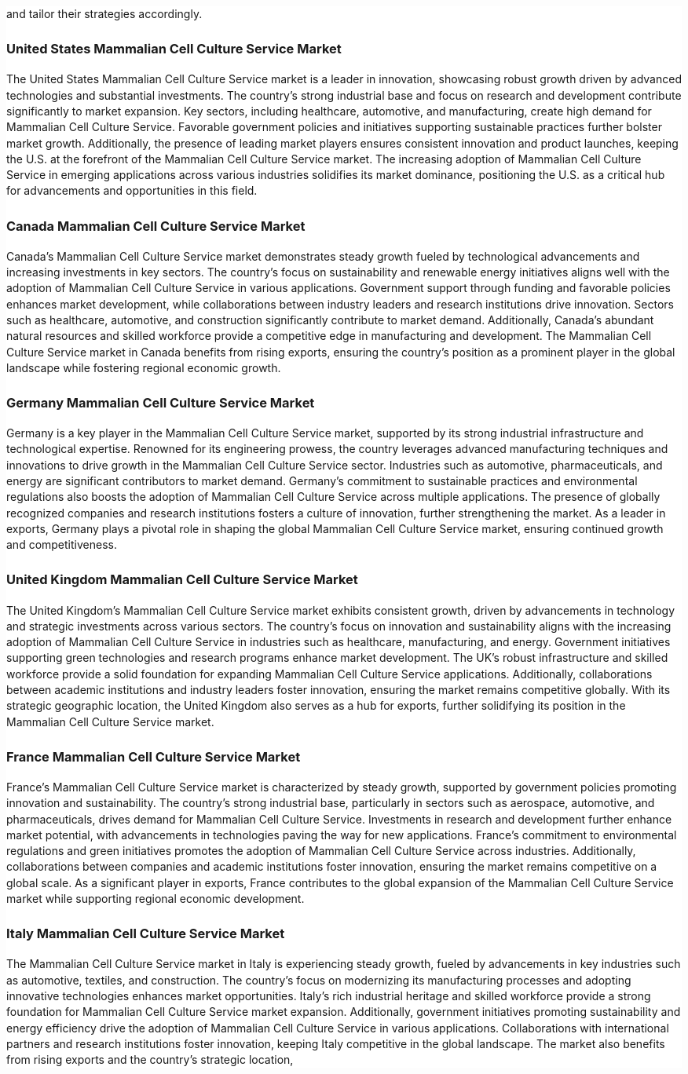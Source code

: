 and tailor their strategies accordingly.</p><h3>United States Mammalian Cell Culture Service Market</h3><p>The United States Mammalian Cell Culture Service market is a leader in innovation, showcasing robust growth driven by advanced technologies and substantial investments. The country&rsquo;s strong industrial base and focus on research and development contribute significantly to market expansion. Key sectors, including healthcare, automotive, and manufacturing, create high demand for Mammalian Cell Culture Service. Favorable government policies and initiatives supporting sustainable practices further bolster market growth. Additionally, the presence of leading market players ensures consistent innovation and product launches, keeping the U.S. at the forefront of the Mammalian Cell Culture Service market. The increasing adoption of Mammalian Cell Culture Service in emerging applications across various industries solidifies its market dominance, positioning the U.S. as a critical hub for advancements and opportunities in this field.</p><h3>Canada Mammalian Cell Culture Service Market</h3><p>Canada&rsquo;s Mammalian Cell Culture Service market demonstrates steady growth fueled by technological advancements and increasing investments in key sectors. The country&rsquo;s focus on sustainability and renewable energy initiatives aligns well with the adoption of Mammalian Cell Culture Service in various applications. Government support through funding and favorable policies enhances market development, while collaborations between industry leaders and research institutions drive innovation. Sectors such as healthcare, automotive, and construction significantly contribute to market demand. Additionally, Canada&rsquo;s abundant natural resources and skilled workforce provide a competitive edge in manufacturing and development. The Mammalian Cell Culture Service market in Canada benefits from rising exports, ensuring the country&rsquo;s position as a prominent player in the global landscape while fostering regional economic growth.</p><h3>Germany Mammalian Cell Culture Service Market</h3><p>Germany is a key player in the Mammalian Cell Culture Service market, supported by its strong industrial infrastructure and technological expertise. Renowned for its engineering prowess, the country leverages advanced manufacturing techniques and innovations to drive growth in the Mammalian Cell Culture Service sector. Industries such as automotive, pharmaceuticals, and energy are significant contributors to market demand. Germany&rsquo;s commitment to sustainable practices and environmental regulations also boosts the adoption of Mammalian Cell Culture Service across multiple applications. The presence of globally recognized companies and research institutions fosters a culture of innovation, further strengthening the market. As a leader in exports, Germany plays a pivotal role in shaping the global Mammalian Cell Culture Service market, ensuring continued growth and competitiveness.</p><h3>United Kingdom Mammalian Cell Culture Service Market</h3><p>The United Kingdom&rsquo;s Mammalian Cell Culture Service market exhibits consistent growth, driven by advancements in technology and strategic investments across various sectors. The country&rsquo;s focus on innovation and sustainability aligns with the increasing adoption of Mammalian Cell Culture Service in industries such as healthcare, manufacturing, and energy. Government initiatives supporting green technologies and research programs enhance market development. The UK&rsquo;s robust infrastructure and skilled workforce provide a solid foundation for expanding Mammalian Cell Culture Service applications. Additionally, collaborations between academic institutions and industry leaders foster innovation, ensuring the market remains competitive globally. With its strategic geographic location, the United Kingdom also serves as a hub for exports, further solidifying its position in the Mammalian Cell Culture Service market.</p><h3>France Mammalian Cell Culture Service Market</h3><p>France&rsquo;s Mammalian Cell Culture Service market is characterized by steady growth, supported by government policies promoting innovation and sustainability. The country&rsquo;s strong industrial base, particularly in sectors such as aerospace, automotive, and pharmaceuticals, drives demand for Mammalian Cell Culture Service. Investments in research and development further enhance market potential, with advancements in technologies paving the way for new applications. France&rsquo;s commitment to environmental regulations and green initiatives promotes the adoption of Mammalian Cell Culture Service across industries. Additionally, collaborations between companies and academic institutions foster innovation, ensuring the market remains competitive on a global scale. As a significant player in exports, France contributes to the global expansion of the Mammalian Cell Culture Service market while supporting regional economic development.</p><h3>Italy Mammalian Cell Culture Service Market</h3><p>The Mammalian Cell Culture Service market in Italy is experiencing steady growth, fueled by advancements in key industries such as automotive, textiles, and construction. The country&rsquo;s focus on modernizing its manufacturing processes and adopting innovative technologies enhances market opportunities. Italy&rsquo;s rich industrial heritage and skilled workforce provide a strong foundation for Mammalian Cell Culture Service market expansion. Additionally, government initiatives promoting sustainability and energy efficiency drive the adoption of Mammalian Cell Culture Service in various applications. Collaborations with international partners and research institutions foster innovation, keeping Italy competitive in the global landscape. The market also benefits from rising exports and the country&rsquo;s strategic location,